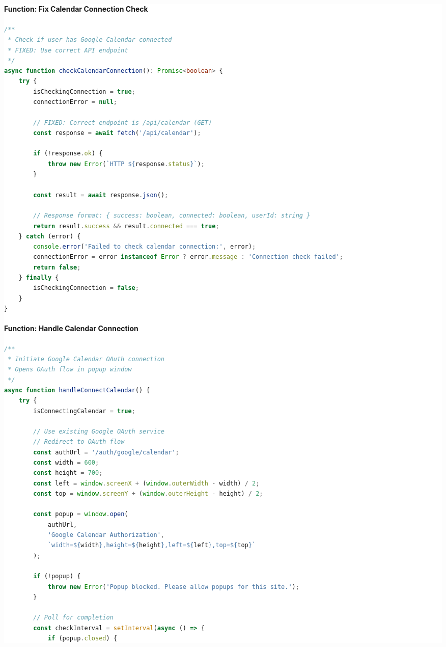 #### Function: Fix Calendar Connection Check

```typescript
/**
 * Check if user has Google Calendar connected
 * FIXED: Use correct API endpoint
 */
async function checkCalendarConnection(): Promise<boolean> {
	try {
		isCheckingConnection = true;
		connectionError = null;

		// FIXED: Correct endpoint is /api/calendar (GET)
		const response = await fetch('/api/calendar');

		if (!response.ok) {
			throw new Error(`HTTP ${response.status}`);
		}

		const result = await response.json();

		// Response format: { success: boolean, connected: boolean, userId: string }
		return result.success && result.connected === true;
	} catch (error) {
		console.error('Failed to check calendar connection:', error);
		connectionError = error instanceof Error ? error.message : 'Connection check failed';
		return false;
	} finally {
		isCheckingConnection = false;
	}
}
```

#### Function: Handle Calendar Connection

```typescript
/**
 * Initiate Google Calendar OAuth connection
 * Opens OAuth flow in popup window
 */
async function handleConnectCalendar() {
	try {
		isConnectingCalendar = true;

		// Use existing Google OAuth service
		// Redirect to OAuth flow
		const authUrl = '/auth/google/calendar';
		const width = 600;
		const height = 700;
		const left = window.screenX + (window.outerWidth - width) / 2;
		const top = window.screenY + (window.outerHeight - height) / 2;

		const popup = window.open(
			authUrl,
			'Google Calendar Authorization',
			`width=${width},height=${height},left=${left},top=${top}`
		);

		if (!popup) {
			throw new Error('Popup blocked. Please allow popups for this site.');
		}

		// Poll for completion
		const checkInterval = setInterval(async () => {
			if (popup.closed) {
```